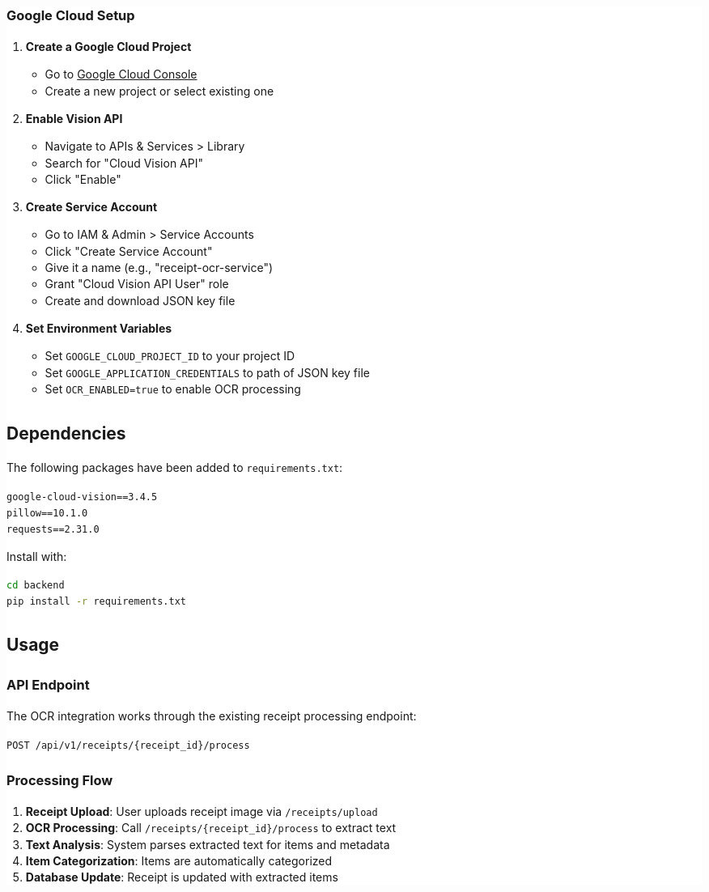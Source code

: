 ### Google Cloud Setup

1. **Create a Google Cloud Project**
   - Go to [Google Cloud Console](https://console.cloud.google.com/)
   - Create a new project or select existing one

2. **Enable Vision API**
   - Navigate to APIs & Services > Library
   - Search for "Cloud Vision API"
   - Click "Enable"

3. **Create Service Account**
   - Go to IAM & Admin > Service Accounts
   - Click "Create Service Account"
   - Give it a name (e.g., "receipt-ocr-service")
   - Grant "Cloud Vision API User" role
   - Create and download JSON key file

4. **Set Environment Variables**
   - Set `GOOGLE_CLOUD_PROJECT_ID` to your project ID
   - Set `GOOGLE_APPLICATION_CREDENTIALS` to path of JSON key file
   - Set `OCR_ENABLED=true` to enable OCR processing

## Dependencies

The following packages have been added to `requirements.txt`:

```
google-cloud-vision==3.4.5
pillow==10.1.0
requests==2.31.0
```

Install with:
```bash
cd backend
pip install -r requirements.txt
```

## Usage

### API Endpoint

The OCR integration works through the existing receipt processing endpoint:

```
POST /api/v1/receipts/{receipt_id}/process
```

### Processing Flow

1. **Receipt Upload**: User uploads receipt image via `/receipts/upload`
2. **OCR Processing**: Call `/receipts/{receipt_id}/process` to extract text
3. **Text Analysis**: System parses extracted text for items and metadata
4. **Item Categorization**: Items are automatically categorized
5. **Database Update**: Receipt is updated with extracted items
